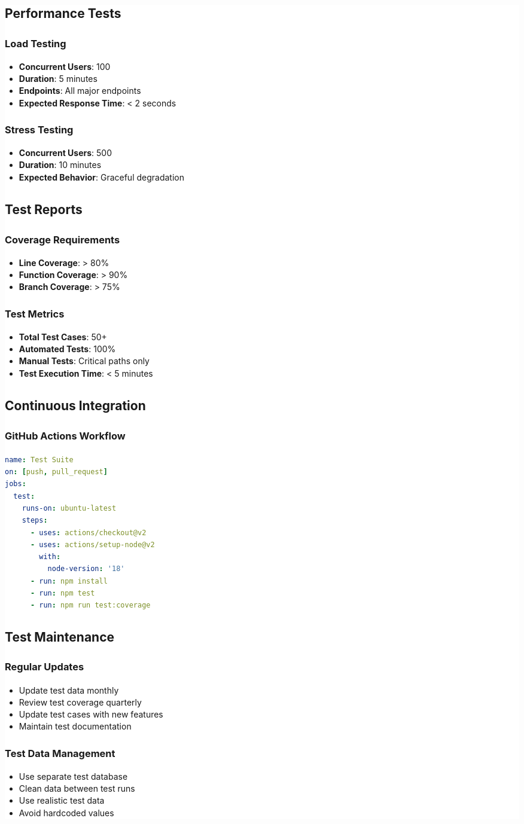 ## Performance Tests

### Load Testing
- **Concurrent Users**: 100
- **Duration**: 5 minutes
- **Endpoints**: All major endpoints
- **Expected Response Time**: < 2 seconds

### Stress Testing
- **Concurrent Users**: 500
- **Duration**: 10 minutes
- **Expected Behavior**: Graceful degradation

## Test Reports

### Coverage Requirements
- **Line Coverage**: > 80%
- **Function Coverage**: > 90%
- **Branch Coverage**: > 75%

### Test Metrics
- **Total Test Cases**: 50+
- **Automated Tests**: 100%
- **Manual Tests**: Critical paths only
- **Test Execution Time**: < 5 minutes

## Continuous Integration

### GitHub Actions Workflow
```yaml
name: Test Suite
on: [push, pull_request]
jobs:
  test:
    runs-on: ubuntu-latest
    steps:
      - uses: actions/checkout@v2
      - uses: actions/setup-node@v2
        with:
          node-version: '18'
      - run: npm install
      - run: npm test
      - run: npm run test:coverage
```

## Test Maintenance

### Regular Updates
- Update test data monthly
- Review test coverage quarterly
- Update test cases with new features
- Maintain test documentation

### Test Data Management
- Use separate test database
- Clean data between test runs
- Use realistic test data
- Avoid hardcoded values
